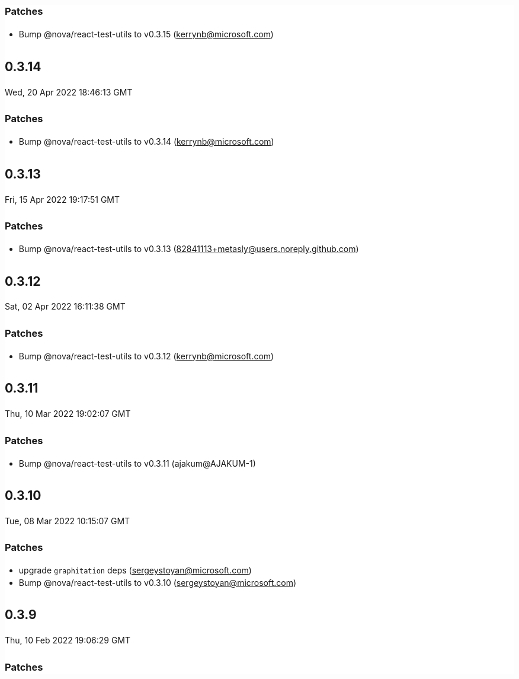 ### Patches

- Bump @nova/react-test-utils to v0.3.15 (kerrynb@microsoft.com)

## 0.3.14

Wed, 20 Apr 2022 18:46:13 GMT

### Patches

- Bump @nova/react-test-utils to v0.3.14 (kerrynb@microsoft.com)

## 0.3.13

Fri, 15 Apr 2022 19:17:51 GMT

### Patches

- Bump @nova/react-test-utils to v0.3.13 (82841113+metasly@users.noreply.github.com)

## 0.3.12

Sat, 02 Apr 2022 16:11:38 GMT

### Patches

- Bump @nova/react-test-utils to v0.3.12 (kerrynb@microsoft.com)

## 0.3.11

Thu, 10 Mar 2022 19:02:07 GMT

### Patches

- Bump @nova/react-test-utils to v0.3.11 (ajakum@AJAKUM-1)

## 0.3.10

Tue, 08 Mar 2022 10:15:07 GMT

### Patches

- upgrade `graphitation` deps (sergeystoyan@microsoft.com)
- Bump @nova/react-test-utils to v0.3.10 (sergeystoyan@microsoft.com)

## 0.3.9

Thu, 10 Feb 2022 19:06:29 GMT

### Patches
